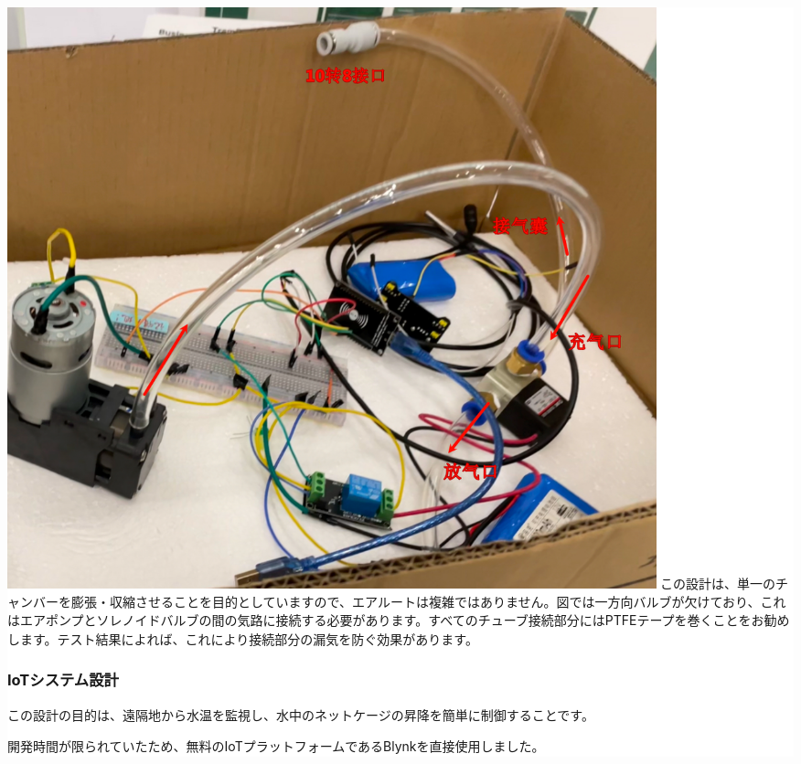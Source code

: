<img src="https://github.com/WilliamGwok/AquaLift_Prototype/blob/main/Figures/air_route.png" width="710px">
</div>
この設計は、単一のチャンバーを膨張・収縮させることを目的としていますので、エアルートは複雑ではありません。図では一方向バルブが欠けており、これはエアポンプとソレノイドバルブの間の気路に接続する必要があります。すべてのチューブ接続部分にはPTFEテープを巻くことをお勧めします。テスト結果によれば、これにより接続部分の漏気を防ぐ効果があります。

### IoTシステム設計

この設計の目的は、遠隔地から水温を監視し、水中のネットケージの昇降を簡単に制御することです。

開発時間が限られていたため、無料のIoTプラットフォームであるBlynkを直接使用しました。

<div align=center>